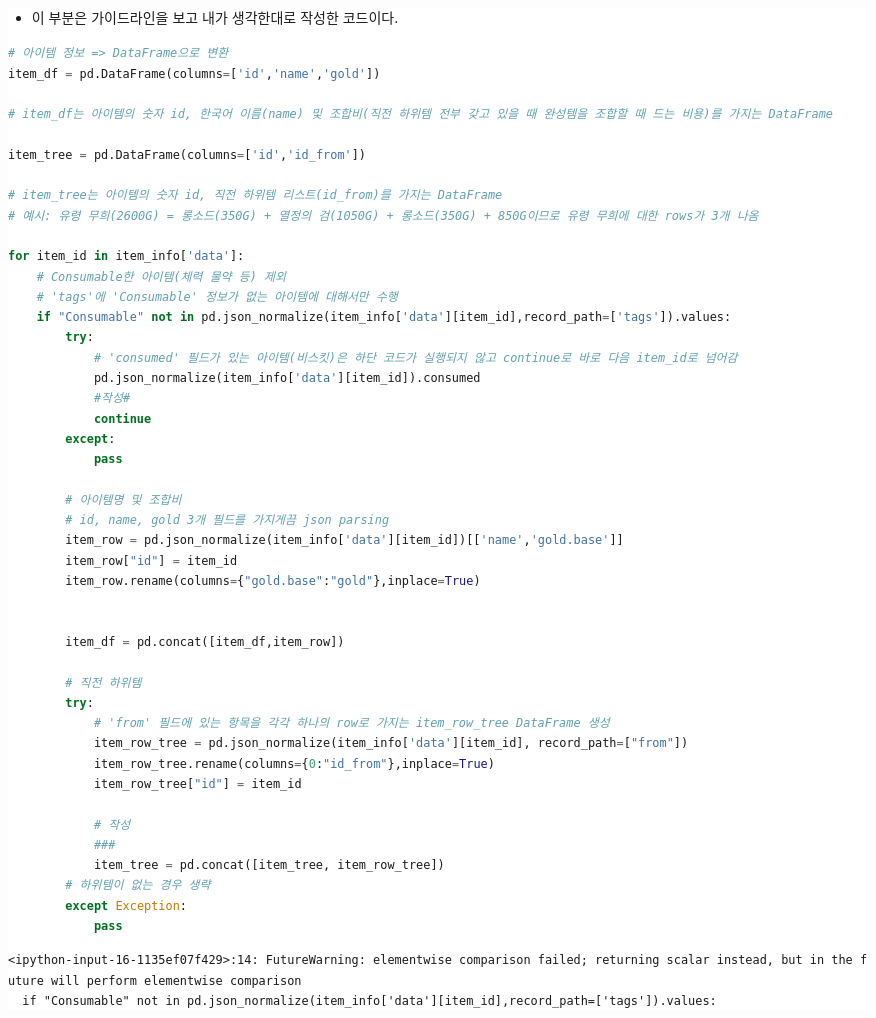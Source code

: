 - 이 부분은 가이드라인을 보고 내가 생각한대로 작성한 코드이다.


```python
# 아이템 정보 => DataFrame으로 변환
item_df = pd.DataFrame(columns=['id','name','gold'])

# item_df는 아이템의 숫자 id, 한국어 이름(name) 및 조합비(직전 하위템 전부 갖고 있을 때 완성템을 조합할 때 드는 비용)를 가지는 DataFrame

item_tree = pd.DataFrame(columns=['id','id_from'])

# item_tree는 아이템의 숫자 id, 직전 하위템 리스트(id_from)를 가지는 DataFrame
# 예시: 유령 무희(2600G) = 롱소드(350G) + 열정의 검(1050G) + 롱소드(350G) + 850G이므로 유령 무희에 대한 rows가 3개 나옴

for item_id in item_info['data']:
    # Consumable한 아이템(체력 물약 등) 제외
    # 'tags'에 'Consumable' 정보가 없는 아이템에 대해서만 수행
    if "Consumable" not in pd.json_normalize(item_info['data'][item_id],record_path=['tags']).values:
        try:
            # 'consumed' 필드가 있는 아이템(비스킷)은 하단 코드가 실행되지 않고 continue로 바로 다음 item_id로 넘어감
            pd.json_normalize(item_info['data'][item_id]).consumed
            #작성#
            continue
        except:
            pass
        
        # 아이템명 및 조합비
        # id, name, gold 3개 필드를 가지게끔 json parsing
        item_row = pd.json_normalize(item_info['data'][item_id])[['name','gold.base']]
        item_row["id"] = item_id
        item_row.rename(columns={"gold.base":"gold"},inplace=True)
        
        
        item_df = pd.concat([item_df,item_row])

        # 직전 하위템
        try:
            # 'from' 필드에 있는 항목을 각각 하나의 row로 가지는 item_row_tree DataFrame 생성
            item_row_tree = pd.json_normalize(item_info['data'][item_id], record_path=["from"])
            item_row_tree.rename(columns={0:"id_from"},inplace=True)
            item_row_tree["id"] = item_id
            
            # 작성
            ###
            item_tree = pd.concat([item_tree, item_row_tree])
        # 하위템이 없는 경우 생략
        except Exception:
            pass
```

    <ipython-input-16-1135ef07f429>:14: FutureWarning: elementwise comparison failed; returning scalar instead, but in the future will perform elementwise comparison
      if "Consumable" not in pd.json_normalize(item_info['data'][item_id],record_path=['tags']).values:
    